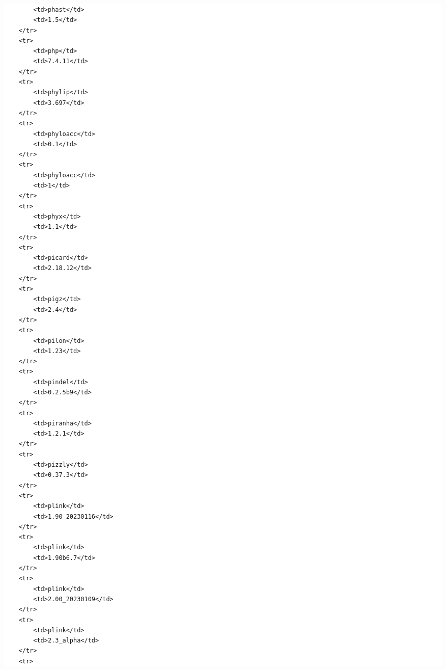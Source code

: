 			<td>phast</td>
			<td>1.5</td>
		</tr>
		<tr>
			<td>php</td>
			<td>7.4.11</td>
		</tr>
		<tr>
			<td>phylip</td>
			<td>3.697</td>
		</tr>
		<tr>
			<td>phyloacc</td>
			<td>0.1</td>
		</tr>
		<tr>
			<td>phyloacc</td>
			<td>1</td>
		</tr>
		<tr>
			<td>phyx</td>
			<td>1.1</td>
		</tr>
		<tr>
			<td>picard</td>
			<td>2.18.12</td>
		</tr>
		<tr>
			<td>pigz</td>
			<td>2.4</td>
		</tr>
		<tr>
			<td>pilon</td>
			<td>1.23</td>
		</tr>
		<tr>
			<td>pindel</td>
			<td>0.2.5b9</td>
		</tr>
		<tr>
			<td>piranha</td>
			<td>1.2.1</td>
		</tr>
		<tr>
			<td>pizzly</td>
			<td>0.37.3</td>
		</tr>
		<tr>
			<td>plink</td>
			<td>1.90_20230116</td>
		</tr>
		<tr>
			<td>plink</td>
			<td>1.90b6.7</td>
		</tr>
		<tr>
			<td>plink</td>
			<td>2.00_20230109</td>
		</tr>
		<tr>
			<td>plink</td>
			<td>2.3_alpha</td>
		</tr>
		<tr>